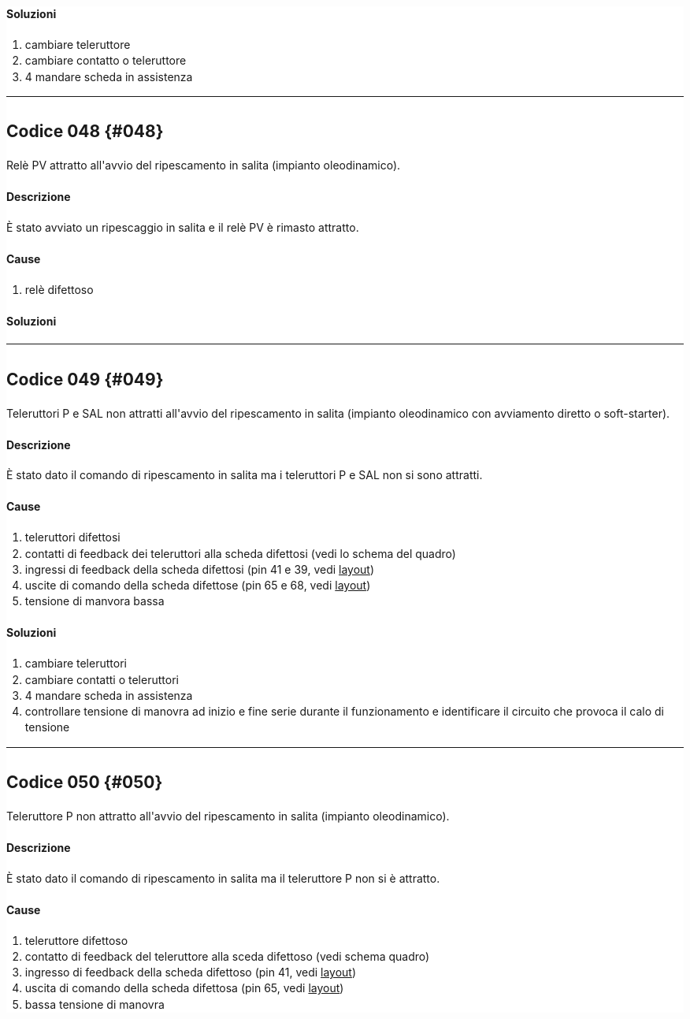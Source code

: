 #### Soluzioni
1. cambiare teleruttore
2. cambiare contatto o teleruttore
3. 4 mandare scheda in assistenza

---

## Codice 048 {#048}
Relè PV attratto all'avvio del ripescamento in salita (impianto oleodinamico).

#### Descrizione
È stato avviato un ripescaggio in salita e il relè PV è rimasto attratto.

#### Cause
1. relè difettoso
#### Soluzioni

---

## Codice 049 {#049}
Teleruttori P e SAL non attratti all'avvio del ripescamento in salita (impianto oleodinamico con avviamento diretto o soft-starter).

#### Descrizione
È stato dato il comando di ripescamento in salita ma i teleruttori P e SAL non si sono attratti.

#### Cause
1. teleruttori difettosi
2. contatti di feedback dei teleruttori alla scheda difettosi (vedi lo schema del quadro)
3. ingressi di feedback della scheda difettosi (pin 41 e 39, vedi [layout](../../layouts/mcpx.md))
4. uscite di comando della scheda difettose (pin 65 e 68, vedi [layout](../../layouts/mcpx.md))
5. tensione di manvora bassa

#### Soluzioni
1. cambiare teleruttori
2. cambiare contatti o teleruttori
3. 4 mandare scheda in assistenza
5. controllare tensione di manovra ad inizio e fine serie durante il funzionamento e identificare il circuito che provoca il calo di tensione

---

## Codice 050 {#050}
Teleruttore P non attratto all'avvio del ripescamento in salita (impianto oleodinamico).

#### Descrizione
È stato dato il comando di ripescamento in salita ma il teleruttore P non si è attratto.

#### Cause
1. teleruttore difettoso
2. contatto di feedback del teleruttore alla sceda difettoso (vedi schema quadro)
3. ingresso di feedback della scheda difettoso (pin 41, vedi [layout](../../layouts/mcpx.md))
4. uscita di comando della scheda difettosa (pin 65, vedi [layout](../../layouts/mcpx.md))
5. bassa tensione di manovra
